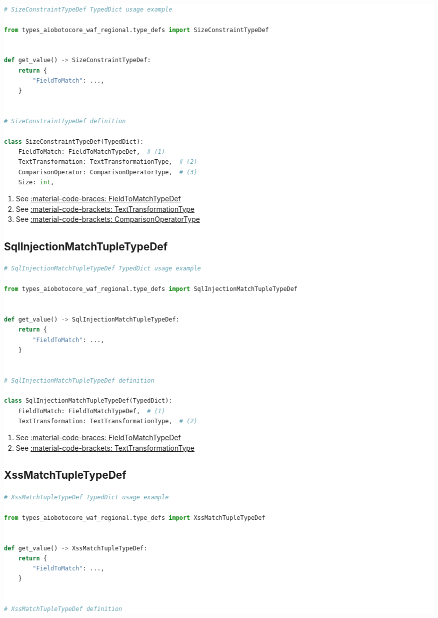 ```python
# SizeConstraintTypeDef TypedDict usage example

from types_aiobotocore_waf_regional.type_defs import SizeConstraintTypeDef


def get_value() -> SizeConstraintTypeDef:
    return {
        "FieldToMatch": ...,
    }


# SizeConstraintTypeDef definition

class SizeConstraintTypeDef(TypedDict):
    FieldToMatch: FieldToMatchTypeDef,  # (1)
    TextTransformation: TextTransformationType,  # (2)
    ComparisonOperator: ComparisonOperatorType,  # (3)
    Size: int,
```

1. See [:material-code-braces: FieldToMatchTypeDef](./type_defs.md#fieldtomatchtypedef)
2. See [:material-code-brackets: TextTransformationType](./literals.md#texttransformationtype)
3. See [:material-code-brackets: ComparisonOperatorType](./literals.md#comparisonoperatortype)

## SqlInjectionMatchTupleTypeDef

```python
# SqlInjectionMatchTupleTypeDef TypedDict usage example

from types_aiobotocore_waf_regional.type_defs import SqlInjectionMatchTupleTypeDef


def get_value() -> SqlInjectionMatchTupleTypeDef:
    return {
        "FieldToMatch": ...,
    }


# SqlInjectionMatchTupleTypeDef definition

class SqlInjectionMatchTupleTypeDef(TypedDict):
    FieldToMatch: FieldToMatchTypeDef,  # (1)
    TextTransformation: TextTransformationType,  # (2)
```

1. See [:material-code-braces: FieldToMatchTypeDef](./type_defs.md#fieldtomatchtypedef)
2. See [:material-code-brackets: TextTransformationType](./literals.md#texttransformationtype)

## XssMatchTupleTypeDef

```python
# XssMatchTupleTypeDef TypedDict usage example

from types_aiobotocore_waf_regional.type_defs import XssMatchTupleTypeDef


def get_value() -> XssMatchTupleTypeDef:
    return {
        "FieldToMatch": ...,
    }


# XssMatchTupleTypeDef definition

```